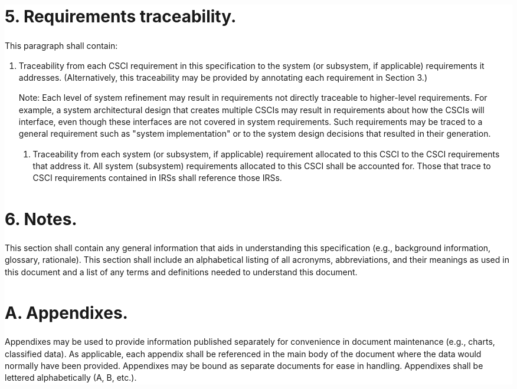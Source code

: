

# 5.	Requirements traceability.
This paragraph shall contain:

1. Traceability from each CSCI requirement in this specification to the system (or subsystem, if applicable) requirements it addresses.  (Alternatively, this traceability may be provided by annotating each requirement in Section 3.)

    Note:  Each level of system refinement may result in requirements not directly traceable to higher-level requirements.  For example, a system architectural design that creates multiple CSCIs may result in requirements about how the CSCIs will interface, even though these interfaces are not covered in system requirements.  Such requirements may be traced to a general requirement such as "system implementation" or to the system design decisions that resulted in their generation.
   1. Traceability from each system (or subsystem, if applicable) requirement allocated to this CSCI to the CSCI requirements that address it.  All system (subsystem) requirements allocated to this CSCI shall be accounted for.  Those that trace to CSCI requirements contained in IRSs shall reference those IRSs.



# 6.	Notes.
This section shall contain any general information that aids in understanding this specification (e.g., background information, glossary, rationale).  This section shall include an alphabetical listing of all acronyms, abbreviations, and their meanings as used in this document and a list of any terms and definitions needed to understand this document.

# A.	Appendixes.
Appendixes may be used to provide information published separately for convenience in document maintenance (e.g., charts, classified data).  As applicable, each appendix shall be referenced in the main body of the document where the data would normally have been provided.  Appendixes may be bound as separate documents for ease in handling.  Appendixes shall be lettered alphabetically (A, B, etc.).

</div>
